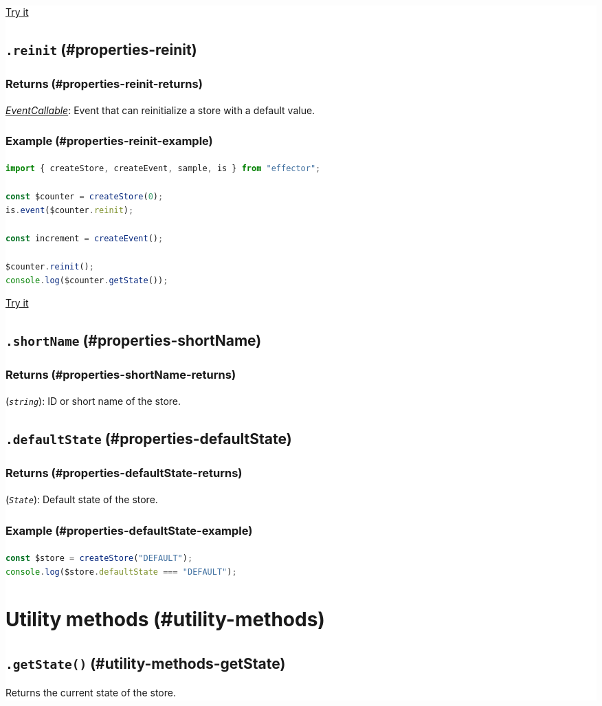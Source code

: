 [Try it](https://share.effector.dev/F5L5kLTE)

## `.reinit` (#properties-reinit)

### Returns (#properties-reinit-returns)

[_EventCallable_](/en/api/effector/Event#eventCallable): Event that can reinitialize a store with a default value.

### Example (#properties-reinit-example)

```js
import { createStore, createEvent, sample, is } from "effector";

const $counter = createStore(0);
is.event($counter.reinit);

const increment = createEvent();

$counter.reinit();
console.log($counter.getState());
```

[Try it](https://share.effector.dev/vtJncyYn)

## `.shortName` (#properties-shortName)

### Returns (#properties-shortName-returns)

(_`string`_): ID or short name of the store.

## `.defaultState` (#properties-defaultState)

### Returns (#properties-defaultState-returns)

(_`State`_): Default state of the store.

### Example (#properties-defaultState-example)

```ts
const $store = createStore("DEFAULT");
console.log($store.defaultState === "DEFAULT");
```

# Utility methods (#utility-methods)

## `.getState()` (#utility-methods-getState)

Returns the current state of the store.
